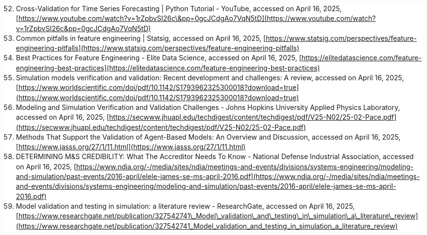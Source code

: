 52. Cross-Validation for Time Series Forecasting | Python Tutorial \- YouTube, accessed on April 16, 2025, [https://www.youtube.com/watch?v=1rZpbvSI26c\&pp=0gcJCdgAo7VqN5tD](https://www.youtube.com/watch?v=1rZpbvSI26c&pp=0gcJCdgAo7VqN5tD)  
53. Common pitfalls in feature engineering | Statsig, accessed on April 16, 2025, [https://www.statsig.com/perspectives/feature-engineering-pitfalls](https://www.statsig.com/perspectives/feature-engineering-pitfalls)  
54. Best Practices for Feature Engineering \- Elite Data Science, accessed on April 16, 2025, [https://elitedatascience.com/feature-engineering-best-practices](https://elitedatascience.com/feature-engineering-best-practices)  
55. Simulation models verification and validation: Recent development and challenges: A review, accessed on April 16, 2025, [https://www.worldscientific.com/doi/pdf/10.1142/S1793962325300018?download=true](https://www.worldscientific.com/doi/pdf/10.1142/S1793962325300018?download=true)  
56. Modeling and Simulation Verification and Validation Challenges \- Johns Hopkins University Applied Physics Laboratory, accessed on April 16, 2025, [https://secwww.jhuapl.edu/techdigest/content/techdigest/pdf/V25-N02/25-02-Pace.pdf](https://secwww.jhuapl.edu/techdigest/content/techdigest/pdf/V25-N02/25-02-Pace.pdf)  
57. Methods That Support the Validation of Agent-Based Models: An Overview and Discussion, accessed on April 16, 2025, [https://www.jasss.org/27/1/11.html](https://www.jasss.org/27/1/11.html)  
58. DETERMINING M\&S CREDIBILITY: What The Accreditor Needs To Know \- National Defense Industrial Association, accessed on April 16, 2025, [https://www.ndia.org/-/media/sites/ndia/meetings-and-events/divisions/systems-engineering/modeling-and-simulation/past-events/2016-april/elele-james-se-ms-april-2016.pdf](https://www.ndia.org/-/media/sites/ndia/meetings-and-events/divisions/systems-engineering/modeling-and-simulation/past-events/2016-april/elele-james-se-ms-april-2016.pdf)  
59. Model validation and testing in simulation: a literature review \- ResearchGate, accessed on April 16, 2025, [https://www.researchgate.net/publication/327542741\_Model\_validation\_and\_testing\_in\_simulation\_a\_literature\_review](https://www.researchgate.net/publication/327542741_Model_validation_and_testing_in_simulation_a_literature_review)